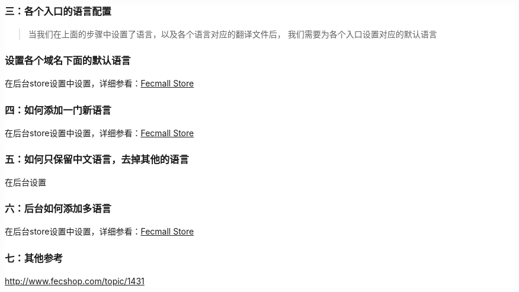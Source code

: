 
### 三：各个入口的语言配置


> 当我们在上面的步骤中设置了语言，以及各个语言对应的翻译文件后，
> 我们需要为各个入口设置对应的默认语言


### 设置各个域名下面的默认语言

在后台store设置中设置，详细参看：[Fecmall Store](fecmall_store.md)


### 四：如何添加一门新语言

在后台store设置中设置，详细参看：[Fecmall Store](fecmall_store.md)


### 五：如何只保留中文语言，去掉其他的语言

在后台设置

### 六：后台如何添加多语言


在后台store设置中设置，详细参看：[Fecmall Store](fecmall_store.md)

### 七：其他参考


http://www.fecshop.com/topic/1431


